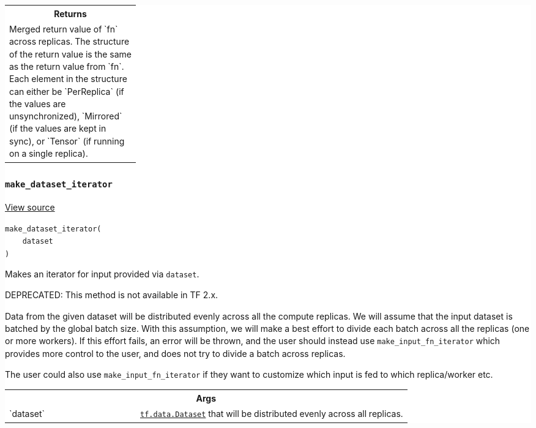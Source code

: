 


 <table class="responsive fixed orange">
<colgroup><col width="214px"><col></colgroup>
<tr><th colspan="2">Returns</th></tr>
<tr class="alt">
<td colspan="2">
Merged return value of `fn` across replicas. The structure of the return
value is the same as the return value from `fn`. Each element in the
structure can either be `PerReplica` (if the values are unsynchronized),
`Mirrored` (if the values are kept in sync), or `Tensor` (if running on a
single replica).
</td>
</tr>

</table>



<h3 id="make_dataset_iterator"><code>make_dataset_iterator</code></h3>

<a target="_blank" href="/code/stable/tensorflow/python/distribute/distribute_lib.py">View source</a>

<pre class="devsite-click-to-copy prettyprint lang-py tfo-signature-link">
<code>make_dataset_iterator(
    dataset
)
</code></pre>

Makes an iterator for input provided via `dataset`.

DEPRECATED: This method is not available in TF 2.x.

Data from the given dataset will be distributed evenly across all the
compute replicas. We will assume that the input dataset is batched by the
global batch size. With this assumption, we will make a best effort to
divide each batch across all the replicas (one or more workers).
If this effort fails, an error will be thrown, and the user should instead
use `make_input_fn_iterator` which provides more control to the user, and
does not try to divide a batch across replicas.

The user could also use `make_input_fn_iterator` if they want to
customize which input is fed to which replica/worker etc.


 <table class="responsive fixed orange">
<colgroup><col width="214px"><col></colgroup>
<tr><th colspan="2">Args</th></tr>

<tr>
<td>
`dataset`
</td>
<td>
<a href="../../../../tf/data/Dataset.md"><code>tf.data.Dataset</code></a> that will be distributed evenly across all
replicas.
</td>
</tr>
</table>
